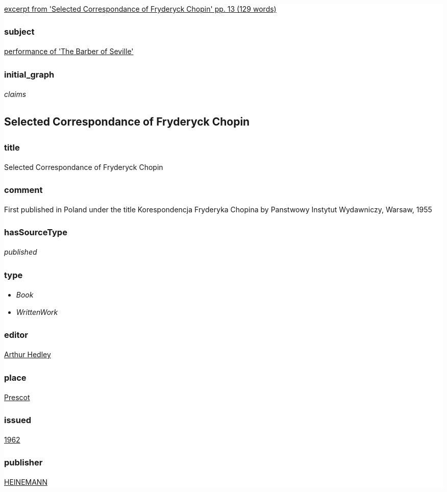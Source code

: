 
[excerpt from 'Selected Correspondance of Fryderyck Chopin' pp. 13 (129 words)](#excerpt-from-'Selected-Correspondance-of-Fryderyck-Chopin'-pp.-13-(129-words))

### subject


[performance of 'The Barber of Seville'](#performance-of-'The-Barber-of-Seville')

### initial_graph


*claims*

## Selected Correspondance of Fryderyck Chopin

### title


Selected Correspondance of Fryderyck Chopin

### comment


First published in Poland under the title  Korespondencja Fryderyka Chopina by Panstwowy Instytut Wydawniczy, Warsaw, 1955 


### hasSourceType


*published*

### type

 - *Book*

 - *WrittenWork*

### editor


[Arthur Hedley](#Arthur-Hedley)

### place


[Prescot](#Prescot)

### issued


[1962](#1962)

### publisher


[HEINEMANN](#HEINEMANN)
